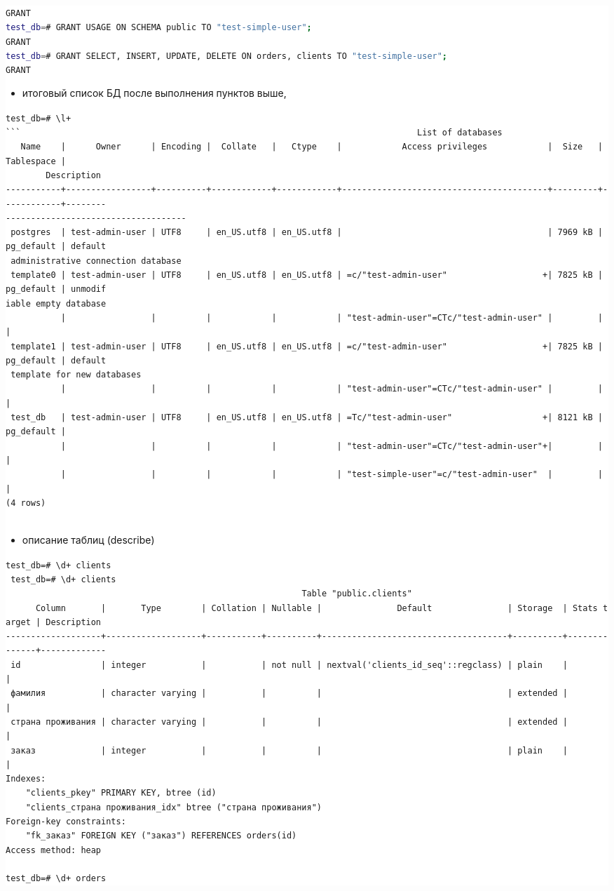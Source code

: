 ```bash
GRANT
test_db=# GRANT USAGE ON SCHEMA public TO "test-simple-user";
GRANT
test_db=# GRANT SELECT, INSERT, UPDATE, DELETE ON orders, clients TO "test-simple-user";
GRANT
```
- итоговый список БД после выполнения пунктов выше,
```
test_db=# \l+
```                                                                               List of databases
   Name    |      Owner      | Encoding |  Collate   |   Ctype    |            Access privileges            |  Size   | Tablespace |        
        Description                 
-----------+-----------------+----------+------------+------------+-----------------------------------------+---------+------------+--------
------------------------------------
 postgres  | test-admin-user | UTF8     | en_US.utf8 | en_US.utf8 |                                         | 7969 kB | pg_default | default
 administrative connection database
 template0 | test-admin-user | UTF8     | en_US.utf8 | en_US.utf8 | =c/"test-admin-user"                   +| 7825 kB | pg_default | unmodif
iable empty database
           |                 |          |            |            | "test-admin-user"=CTc/"test-admin-user" |         |            | 
 template1 | test-admin-user | UTF8     | en_US.utf8 | en_US.utf8 | =c/"test-admin-user"                   +| 7825 kB | pg_default | default
 template for new databases
           |                 |          |            |            | "test-admin-user"=CTc/"test-admin-user" |         |            | 
 test_db   | test-admin-user | UTF8     | en_US.utf8 | en_US.utf8 | =Tc/"test-admin-user"                  +| 8121 kB | pg_default | 
           |                 |          |            |            | "test-admin-user"=CTc/"test-admin-user"+|         |            | 
           |                 |          |            |            | "test-simple-user"=c/"test-admin-user"  |         |            | 
(4 rows)


```
- описание таблиц (describe)
```
test_db=# \d+ clients
 test_db=# \d+ clients
                                                           Table "public.clients"
      Column       |       Type        | Collation | Nullable |               Default               | Storage  | Stats target | Description 
-------------------+-------------------+-----------+----------+-------------------------------------+----------+--------------+-------------
 id                | integer           |           | not null | nextval('clients_id_seq'::regclass) | plain    |              | 
 фамилия           | character varying |           |          |                                     | extended |              | 
 страна проживания | character varying |           |          |                                     | extended |              | 
 заказ             | integer           |           |          |                                     | plain    |              | 
Indexes:
    "clients_pkey" PRIMARY KEY, btree (id)
    "clients_страна проживания_idx" btree ("страна проживания")
Foreign-key constraints:
    "fk_заказ" FOREIGN KEY ("заказ") REFERENCES orders(id)
Access method: heap

test_db=# \d+ orders
```